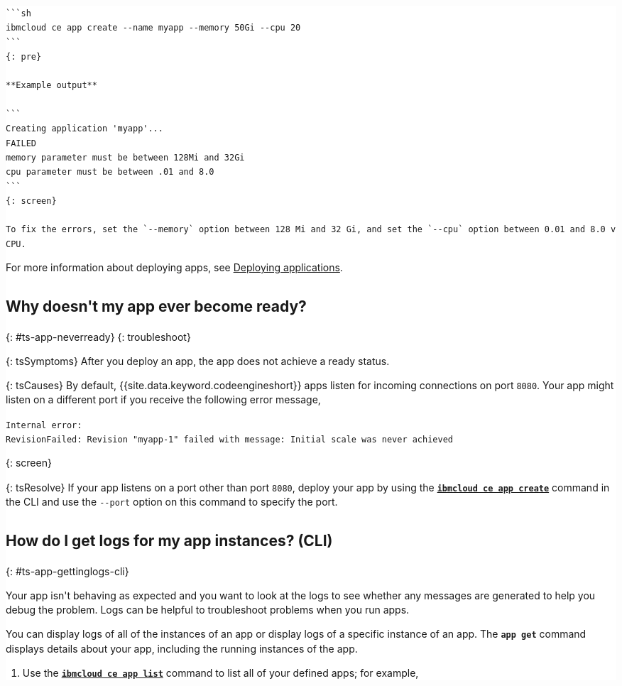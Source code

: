     ```sh
    ibmcloud ce app create --name myapp --memory 50Gi --cpu 20
    ```
    {: pre}

    **Example output**

    ```
    Creating application 'myapp'...
    FAILED
    memory parameter must be between 128Mi and 32Gi
    cpu parameter must be between .01 and 8.0
    ```
    {: screen}

    To fix the errors, set the `--memory` option between 128 Mi and 32 Gi, and set the `--cpu` option between 0.01 and 8.0 vCPU. 
    
For more information about deploying apps, see [Deploying applications](/docs/codeengine?topic=codeengine-application-workloads).

## Why doesn't my app ever become ready?   
{: #ts-app-neverready}
{: troubleshoot}

{: tsSymptoms}
After you deploy an app, the app does not achieve a ready status.

{: tsCauses}
By default, {{site.data.keyword.codeengineshort}} apps listen for incoming connections on port `8080`. Your app might listen on a different port if you receive the following error message,

```
Internal error:
RevisionFailed: Revision "myapp-1" failed with message: Initial scale was never achieved
```
{: screen}

{: tsResolve}
If your app listens on a port other than port `8080`, deploy your app by using the [**`ibmcloud ce app create`**](/docs/codeengine?topic=codeengine-cli#cli-application-create) command in the CLI and use the `--port` option on this command to specify the port.

## How do I get logs for my app instances? (CLI) 
{: #ts-app-gettinglogs-cli}

Your app isn't behaving as expected and you want to look at the logs to see whether any messages are generated to help you debug the problem. Logs can be helpful to troubleshoot problems when you run apps. 

You can display logs of all of the instances of an app or display logs of a specific instance of an app. The **`app get`** command displays details about your app, including the running instances of the app.

1. Use the [**`ibmcloud ce app list`**](/docs/codeengine?topic=codeengine-cli#cli-application-list) command to list all of your defined apps; for example,
 